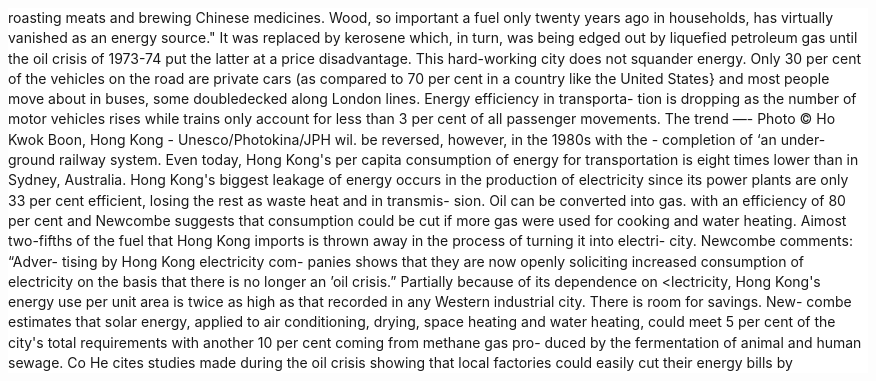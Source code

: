 roasting meats and brewing Chinese 
medicines. Wood, so important a fuel 
only twenty years ago in households, 
has virtually vanished as an energy 
source." It was replaced by kerosene 
which, in turn, was being edged out 
by liquefied petroleum gas until the 
oil crisis of 1973-74 put the latter at a 
price disadvantage. 
This hard-working city does not 
squander energy. Only 30 per cent of 
the vehicles on the road are private 
cars (as compared to 70 per cent in 
a country like the United States} and 
most people move about in buses, 
some doubledecked along London 
lines. Energy efficiency in transporta- 
tion is dropping as the number of 
motor vehicles rises while trains only 
account for less than 3 per cent of 
all passenger movements. The trend 
—- 
Photo © Ho Kwok Boon, Hong Kong - Unesco/Photokina/JPH 
wil. be reversed, however, in the 1980s 
with the - completion of ‘an under- 
ground railway system. Even today, 
Hong Kong's per capita consumption 
of energy for transportation is eight 
times lower than in Sydney, Australia. 
Hong Kong's biggest leakage of 
energy occurs in the production of 
electricity since its power plants are 
only 33 per cent efficient, losing the 
rest as waste heat and in transmis- 
sion. Oil can be converted into gas. 
with an efficiency of 80 per cent and 
Newcombe suggests that consumption 
could be cut if more gas were used 
for cooking and water heating. 
Aimost two-fifths of the fuel that 
Hong Kong imports is thrown away in 
the process of turning it into electri- 
city. Newcombe comments: “Adver- 
tising by Hong Kong electricity com- 
panies shows that they are now openly 
soliciting increased consumption of 
electricity on the basis that there is 
no longer an ’oil crisis.” 
Partially because of its dependence 
on <lectricity, Hong Kong's energy use 
per unit area is twice as high as that 
recorded in any Western industrial 
city. There is room for savings. New- 
combe estimates that solar energy, 
applied to air conditioning, drying, 
space heating and water heating, 
could meet 5 per cent of the city's 
total requirements with another 10 per 
cent coming from methane gas pro- 
duced by the fermentation of animal 
and human sewage. Co 
He cites studies made during the oil 
crisis showing that local factories 
could easily cut their energy bills by 